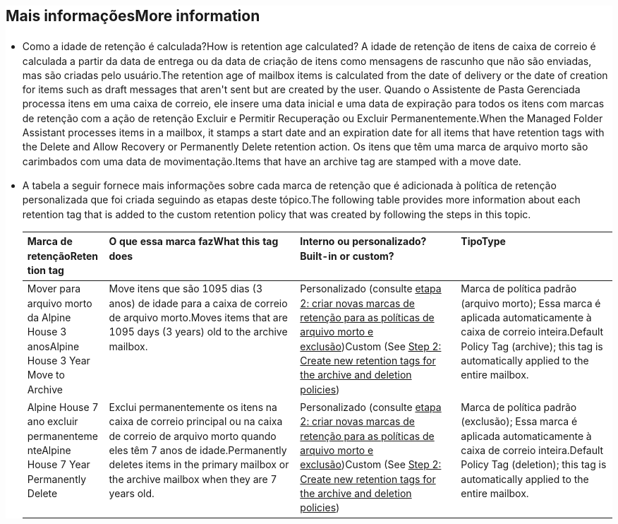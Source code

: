 ## <a name="more-information"></a><span data-ttu-id="eb2b5-277">Mais informações</span><span class="sxs-lookup"><span data-stu-id="eb2b5-277">More information</span></span>

- <span data-ttu-id="eb2b5-278">Como a idade de retenção é calculada?</span><span class="sxs-lookup"><span data-stu-id="eb2b5-278">How is retention age calculated?</span></span> <span data-ttu-id="eb2b5-279">A idade de retenção de itens de caixa de correio é calculada a partir da data de entrega ou da data de criação de itens como mensagens de rascunho que não são enviadas, mas são criadas pelo usuário.</span><span class="sxs-lookup"><span data-stu-id="eb2b5-279">The retention age of mailbox items is calculated from the date of delivery or the date of creation for items such as draft messages that aren't sent but are created by the user.</span></span> <span data-ttu-id="eb2b5-280">Quando o Assistente de Pasta Gerenciada processa itens em uma caixa de correio, ele insere uma data inicial e uma data de expiração para todos os itens com marcas de retenção com a ação de retenção Excluir e Permitir Recuperação ou Excluir Permanentemente.</span><span class="sxs-lookup"><span data-stu-id="eb2b5-280">When the Managed Folder Assistant processes items in a mailbox, it stamps a start date and an expiration date for all items that have retention tags with the Delete and Allow Recovery or Permanently Delete retention action.</span></span> <span data-ttu-id="eb2b5-281">Os itens que têm uma marca de arquivo morto são carimbados com uma data de movimentação.</span><span class="sxs-lookup"><span data-stu-id="eb2b5-281">Items that have an archive tag are stamped with a move date.</span></span> 
    
- <span data-ttu-id="eb2b5-282">A tabela a seguir fornece mais informações sobre cada marca de retenção que é adicionada à política de retenção personalizada que foi criada seguindo as etapas deste tópico.</span><span class="sxs-lookup"><span data-stu-id="eb2b5-282">The following table provides more information about each retention tag that is added to the custom retention policy that was created by following the steps in this topic.</span></span>
    
    |<span data-ttu-id="eb2b5-283">**Marca de retenção**</span><span class="sxs-lookup"><span data-stu-id="eb2b5-283">**Retention tag**</span></span>|<span data-ttu-id="eb2b5-284">**O que essa marca faz**</span><span class="sxs-lookup"><span data-stu-id="eb2b5-284">**What this tag does**</span></span>|<span data-ttu-id="eb2b5-285">**Interno ou personalizado?**</span><span class="sxs-lookup"><span data-stu-id="eb2b5-285">**Built-in or custom?**</span></span>|<span data-ttu-id="eb2b5-286">**Tipo**</span><span class="sxs-lookup"><span data-stu-id="eb2b5-286">**Type**</span></span>|
    |:-----|:-----|:-----|:-----|
    |<span data-ttu-id="eb2b5-287">Mover para arquivo morto da Alpine House 3 anos</span><span class="sxs-lookup"><span data-stu-id="eb2b5-287">Alpine House 3 Year Move to Archive</span></span>  <br/> |<span data-ttu-id="eb2b5-288">Move itens que são 1095 dias (3 anos) de idade para a caixa de correio de arquivo morto.</span><span class="sxs-lookup"><span data-stu-id="eb2b5-288">Moves items that are 1095 days (3 years) old to the archive mailbox.</span></span>  <br/> |<span data-ttu-id="eb2b5-289">Personalizado (consulte [etapa 2: criar novas marcas de retenção para as políticas de arquivo morto e exclusão](#step-2-create-new-retention-tags-for-the-archive-and-deletion-policies))</span><span class="sxs-lookup"><span data-stu-id="eb2b5-289">Custom (See [Step 2: Create new retention tags for the archive and deletion policies](#step-2-create-new-retention-tags-for-the-archive-and-deletion-policies))</span></span>  <br/> |<span data-ttu-id="eb2b5-290">Marca de política padrão (arquivo morto); Essa marca é aplicada automaticamente à caixa de correio inteira.</span><span class="sxs-lookup"><span data-stu-id="eb2b5-290">Default Policy Tag (archive); this tag is automatically applied to the entire mailbox.</span></span>  <br/> |
    |<span data-ttu-id="eb2b5-291">Alpine House 7 ano excluir permanentemente</span><span class="sxs-lookup"><span data-stu-id="eb2b5-291">Alpine House 7 Year Permanently Delete</span></span>  <br/> |<span data-ttu-id="eb2b5-292">Exclui permanentemente os itens na caixa de correio principal ou na caixa de correio de arquivo morto quando eles têm 7 anos de idade.</span><span class="sxs-lookup"><span data-stu-id="eb2b5-292">Permanently deletes items in the primary mailbox or the archive mailbox when they are 7 years old.</span></span>  <br/> |<span data-ttu-id="eb2b5-293">Personalizado (consulte [etapa 2: criar novas marcas de retenção para as políticas de arquivo morto e exclusão](#step-2-create-new-retention-tags-for-the-archive-and-deletion-policies))</span><span class="sxs-lookup"><span data-stu-id="eb2b5-293">Custom (See [Step 2: Create new retention tags for the archive and deletion policies](#step-2-create-new-retention-tags-for-the-archive-and-deletion-policies))</span></span>  <br/> |<span data-ttu-id="eb2b5-294">Marca de política padrão (exclusão); Essa marca é aplicada automaticamente à caixa de correio inteira.</span><span class="sxs-lookup"><span data-stu-id="eb2b5-294">Default Policy Tag (deletion); this tag is automatically applied to the entire mailbox.</span></span>  <br/> |
